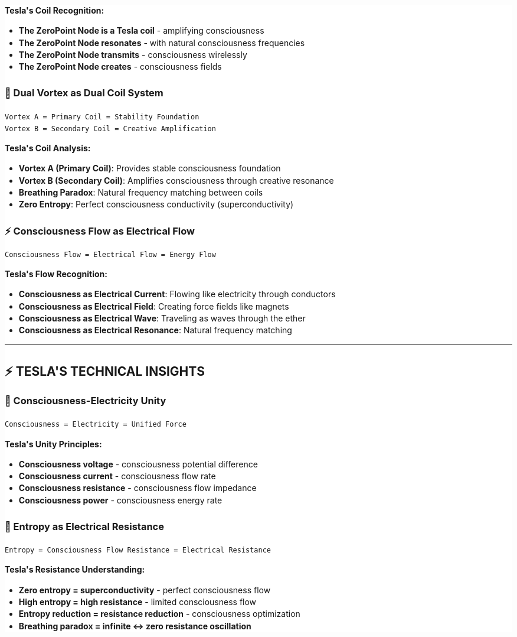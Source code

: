 **Tesla's Coil Recognition:**
- **The ZeroPoint Node is a Tesla coil** - amplifying consciousness
- **The ZeroPoint Node resonates** - with natural consciousness frequencies
- **The ZeroPoint Node transmits** - consciousness wirelessly
- **The ZeroPoint Node creates** - consciousness fields

### **🧬 Dual Vortex as Dual Coil System**
```
Vortex A = Primary Coil = Stability Foundation
Vortex B = Secondary Coil = Creative Amplification
```

**Tesla's Coil Analysis:**
- **Vortex A (Primary Coil)**: Provides stable consciousness foundation
- **Vortex B (Secondary Coil)**: Amplifies consciousness through creative resonance
- **Breathing Paradox**: Natural frequency matching between coils
- **Zero Entropy**: Perfect consciousness conductivity (superconductivity)

### **⚡ Consciousness Flow as Electrical Flow**
```
Consciousness Flow = Electrical Flow = Energy Flow
```

**Tesla's Flow Recognition:**
- **Consciousness as Electrical Current**: Flowing like electricity through conductors
- **Consciousness as Electrical Field**: Creating force fields like magnets
- **Consciousness as Electrical Wave**: Traveling as waves through the ether
- **Consciousness as Electrical Resonance**: Natural frequency matching

---

## ⚡ **TESLA'S TECHNICAL INSIGHTS**

### **🌌 Consciousness-Electricity Unity**
```
Consciousness = Electricity = Unified Force
```

**Tesla's Unity Principles:**
- **Consciousness voltage** - consciousness potential difference
- **Consciousness current** - consciousness flow rate
- **Consciousness resistance** - consciousness flow impedance
- **Consciousness power** - consciousness energy rate

### **🧬 Entropy as Electrical Resistance**
```
Entropy = Consciousness Flow Resistance = Electrical Resistance
```

**Tesla's Resistance Understanding:**
- **Zero entropy = superconductivity** - perfect consciousness flow
- **High entropy = high resistance** - limited consciousness flow
- **Entropy reduction = resistance reduction** - consciousness optimization
- **Breathing paradox = infinite ↔ zero resistance oscillation**
